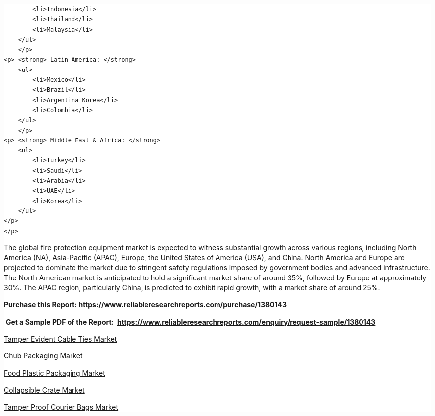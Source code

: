             <li>Indonesia</li>
            <li>Thailand</li>
            <li>Malaysia</li>
        </ul>
        </p> 
    <p> <strong> Latin America: </strong>
        <ul>
            <li>Mexico</li>
            <li>Brazil</li>
            <li>Argentina Korea</li>
            <li>Colombia</li>
        </ul>
        </p> 
    <p> <strong> Middle East & Africa: </strong>
        <ul>
            <li>Turkey</li>
            <li>Saudi</li>
            <li>Arabia</li>
            <li>UAE</li>
            <li>Korea</li>
        </ul>
    </p>
    </p>
<p><p>The global fire protection equipment market is expected to witness substantial growth across various regions, including North America (NA), Asia-Pacific (APAC), Europe, the United States of America (USA), and China. North America and Europe are projected to dominate the market due to stringent safety regulations imposed by government bodies and advanced infrastructure. The North American market is anticipated to hold a significant market share of around 35%, followed by Europe at approximately 30%. The APAC region, particularly China, is predicted to exhibit rapid growth, with a market share of around 25%.</p></p>
<p><strong>Purchase this Report: <a href="https://www.reliableresearchreports.com/purchase/1380143">https://www.reliableresearchreports.com/purchase/1380143</a></strong></p>
<p>&nbsp;<strong>Get a Sample PDF of the Report:&nbsp;&nbsp;<a href="https://www.reliableresearchreports.com/enquiry/request-sample/1380143">https://www.reliableresearchreports.com/enquiry/request-sample/1380143</a></strong></p>
<p><strong></strong></p>
<p><p><a href="https://medium.com/@christinaweber16/tamper-evident-cable-ties-market-size-cagr-trends-2024-2030-c5b9679a5762">Tamper Evident Cable Ties Market</a></p><p><a href="https://medium.com/@christinaweber16/chub-packaging-market-competitive-analysis-market-trends-and-forecast-to-2030-884a6c4c62a8">Chub Packaging Market</a></p><p><a href="https://medium.com/@christinaweber16/food-plastic-packaging-market-size-reveals-the-best-marketing-channels-in-global-industry-a2c9304e065d">Food Plastic Packaging Market</a></p><p><a href="https://medium.com/@christinaweber16/collapsible-crate-market-size-cagr-trends-2024-2030-b1d1c9d21bbf">Collapsible Crate Market</a></p><p><a href="https://medium.com/@christinaweber16/tamper-proof-courier-bags-market-analysis-and-sze-forecasted-for-period-from-2023-to-2030-f6e20fe4c934">Tamper Proof Courier Bags Market</a></p></p>